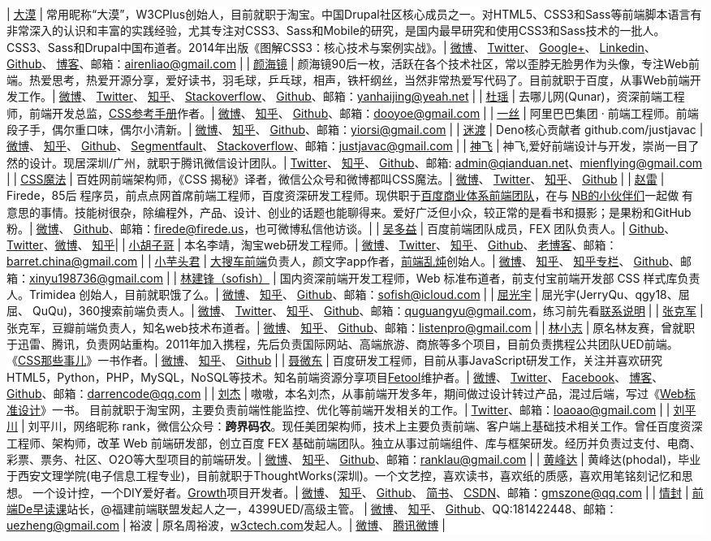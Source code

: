 | [大漠](http://www.w3cplus.com/) | 常用昵称“大漠”，W3CPlus创始人，目前就职于淘宝。中国Drupal社区核心成员之一。对HTML5、CSS3和Sass等前端脚本语言有非常深入的认识和丰富的实践经验，尤其专注对CSS3、Sass和Mobile的研究，是国内最早研究和使用CSS3和Sass技术的一批人。CSS3、Sass和Drupal中国布道者。2014年出版《图解CSS3：核心技术与案例实战》。| [微博](http://weibo.com/w3cplus)、 [Twitter](https://twitter.com/w3cplus)、 [Google+](https://plus.google.com/+AirenLiao)、 [Linkedin](http://cn.linkedin.com/in/w3cplus)、 [Github](https://github.com/airen)、 [博客](http://www.w3cplus.com/blogs/airen)、邮箱：airenliao@gmail.com |
| [颜海镜](http://yanhaijing.com/) | 颜海镜90后一枚，活跃在各个技术社区，常以歪脖无脸男作为头像，专注Web前端。热爱思考，热爱开源分享，爱好读书，羽毛球，乒乓球，相声，铁杆纲丝，当然非常热爱写代码了。目前就职于百度，从事Web前端开发工作。| [微博](http://weibo.com/yanhaijing1234)、 [Twitter](https://twitter.com/yanhaijing)、 [知乎](https://www.zhihu.com/people/yanhaijing)、 [Stackoverflow](http://stackoverflow.com/users/2681005/yanhaijing)、 [Github](https://github.com/yanhaijing/)、邮箱：yanhaijing@yeah.net |
| [杜瑶](http://blog.doyoe.com/) | 去哪儿网\(Qunar\)，资深前端工程师，前端开发总监，[CSS参考手册](http://css.doyoe.com/)作者。| [微博](http://weibo.com/doyoe)、 [知乎](https://www.zhihu.com/people/doyoe)、 [Github](https://github.com/doyoe/)、邮箱：dooyoe@gmail.com |
| [一丝](https://github.com/yisibl/blog) | 阿里巴巴集团 · 前端工程师。前端段子手，偶尔重口味，偶尔小清新。| [微博](http://weibo.com/jieorlin)、 [知乎](https://www.zhihu.com/people/ysbl)、 [Github](https://github.com/yisibl)、邮箱：yiorsi@gmail.com |
| [迷渡](http://justjavac.com/) | Deno核心贡献者 github.com/justjavac | [微博](http://weibo.com/justjavac)、 [知乎](http://www.zhihu.com/people/justjavac.com)、 [Github](https://github.com/justjavac)、 [Segmentfault](http://segmentfault.com/u/justjavac)、 [Stackoverflow](http://stackoverflow.com/users/343194/justjavac)、邮箱：justjavac@gmail.com |
| [神飞](http://www.qianduan.net/) | 神飞,爱好前端设计与开发，崇尚一目了然的设计。现居深圳/广州，就职于腾讯微信设计团队。| [Twitter](http://twitter.com/qianduan)、 [知乎](https://www.zhihu.com/people/shenfei)、 [Github](https://github.com/qianduan)、邮箱: admin@qianduan.net、mienflying@gmail.com |
| [CSS魔法](http://www.cssmagic.net/) |  百姓网前端架构师，《CSS 揭秘》译者，微信公众号和微博都叫CSS魔法。| [微博](http://weibo.com/cssmagic)、 [Twitter](https://twitter.com/cssmagic)、 [知乎](http://www.zhihu.com/people/cssmagic)、 [Github](https://github.com/cssmagic) |
| [赵雷](http://zhaolei.info/) | Firede，85后 程序员，前点点网首席前端工程师，百度资深研发工程师。现供职于[百度商业体系前端团队](http://efe.baidu.com/)，在与 [NB的小伙伴们](https://github.com/ecomfe)一起做 有意思的事情。技能树很杂，除编程外，产品、设计、创业的话题也能聊得来。爱好广泛但小众，较正常的是看书和摄影；是果粉和GitHub粉。| [微博](http://weibo.com/firede)、 [Github](https://github.com/firede)、邮箱：firede@firede.us，也可微博私信他访谈。|
| [吴多益](http://wuduoyi.com/) | 百度前端团队成员，FEX 团队负责人。| [Github](https://github.com/nwind/)、 [Twitter](http://twitter.com/nwind/)、[微博](http://weibo.com/nwind/)、 [知乎](https://www.zhihu.com/people/wuduoyi)|
| [小胡子哥](http://www.barretlee.com/entry/) | 本名李靖，淘宝web研发工程师。|  [微博](http://weibo.com/173248656)、 [Twitter](https://twitter.com/barret_china)、 [知乎](https://www.zhihu.com/people/barretlee)、 [Github](https://github.com/barretlee)、 [老博客](http://hustskyking.cnblogs.com/)、邮箱：barret.china@gmail.com |
| [小芋头君](http://www.html-js.com/) | [大搜车前端](http://f2e.souche.com/blog/)负责人，颜文字app作者，[前端乱炖](http://www.html-js.com/)创始人。| [微博](http://weibo.com/676588498)、 [知乎](https://www.zhihu.com/people/li-shou-xin)、 [知乎专栏](https://zhuanlan.zhihu.com/yutou)、 [Github](https://github.com/xinyu198736)、邮箱：xinyu198736@gmail.com |
| [林建锋（sofish）](https://sofi.sh/) | 国内资深前端开发工程师，Web 标准布道者，前支付宝前端开发部 CSS 样式库负责人。Trimidea 创始人，目前就职饿了么。| [微博](http://weibo.com/sofish)、 [知乎](https://www.zhihu.com/people/sofish)、 [Github](https://github.com/sofish)、邮箱：sofish@icloud.com |
| [屈光宇](https://imququ.com/) | 屈光宇\(JerryQu、qgy18、屈屈、 QuQu\)，360搜索前端负责人。| [微博](http://weibo.com/jerryqu)、 [Twitter](https://twitter.com/qgy18)、 [知乎](https://www.zhihu.com/people/ququ/about)、 [Github](https://github.com/qgy18)、邮箱：quguangyu@gmail.com，练习前先看[联系说明](https://imququ.com/post/about.html) |
| [张克军](http://hikejun.com/) | 张克军，豆瓣前端负责人，知名web技术布道者。| [微博](http://weibo.com/kejunz)、 [知乎](https://www.zhihu.com/people/kejun/)、 [Github](https://github.com/kejun)、邮箱：listenpro@gmail.com |
| [林小志](http://linxz.github.io/blog/) | 原名林友赛，曾就职于迅雷、腾讯，负责网站重构。2011年加入携程，先后负责国际网站、高端旅游、商旅等多个项目，目前负责携程公共团队UED前端。 《[CSS那些事儿](https://book.douban.com/subject/4117497/)》一书作者。|  [微博](http://www.weibo.com/linxz428)、 [知乎](https://www.zhihu.com/people/linxz/)、 [Github](https://github.com/linxz) |
| [聂微东](http://www.fefork.com/) | 百度研发工程师，目前从事JavaScript研发工作，关注并喜欢研究 HTML5，Python，PHP，MySQL，NoSQL等技术。知名前端资源分享项目[Fetool](http://www.fefork.com/fetool/)维护者。| [微博](http://weibo.com/darrencode)、 [Twitter](http://twitter.com/nieweidong)、 [Facebook](http://facebook.com/weidong.nie)、 [博客](http://www.cnblogs.com/Darren_code/)、 [Github](https://github.com/nieweidong)、邮箱：darrencode@qq.com |
| [刘杰](http://www.aoao.org.cn/) | 嗷嗷，本名刘杰，从事前端开发多年，期间做过设计转过产品，混过后端，写过《[Web标准设计](https://book.douban.com/subject/3327829/)》一书。 目前就职于淘宝网，主要负责前端性能监控、优化等前端开发相关的工作。| [Twitter](https://twitter.com/aoao)、邮箱：loaoao@gmail.com |
| [刘平川](http://rank.im/) | 刘平川，网络昵称 rank，微信公众号：**跨界码农**。现任美团架构师，技术上主要负责前端、客户端上基础技术相关工作。曾任百度资深工程师、架构师，改革 Web 前端研发部，创立百度 FEX 基础前端团队。独立从事过前端组件、库与框架研发。经历并负责过支付、电商、彩票、票务、社区、O2O等大型项目的前端研发。| [微博](http://weibo.com/rank)、 [知乎](https://www.zhihu.com/people/rank/)、 [Github](https://github.com/ranklau)、邮箱：ranklau@gmail.com |
| [黄峰达](https://www.phodal.com/) | 黄峰达\(phodal\)，毕业于西安文理学院\(电子信息工程专业\)，目前就职于ThoughtWorks\(深圳\)。一个文艺控，喜欢读书，喜欢纸的质感，喜欢用笔铭刻记忆和思想。 一个设计控，一个DIY爱好者。[Growth](http://growth.ren/#firstPage)项目开发者。| [微博](http://weibo.com/phodal)、 [知乎](https://www.zhihu.com/people/phodal)、 [Github](https://github.com/phodal)、 [简书](http://www.jianshu.com/users/e64ad9fba4da)、 [CSDN](http://blog.csdn.net/phodal)、邮箱：gmszone@qq.com |
| [情封](http://blog.f2er.net/) | [前端De早读课](http://www.zaoduke.net/)站长，@福建前端联盟发起人之一，4399UED/高级主管。 | [微博](http://weibo.com/f2er)、 [知乎](https://www.zhihu.com/people/f2er)、 [Github](https://github.com/f2er)、QQ:181422448、邮箱：uezheng@gmail.com
| 裕波 |  原名周裕波，[w3ctech.com](http://www.w3ctech.com/)发起人。| [微博](http://weibo.com/itchina100)、 [腾讯微博](http://t.qq.com/itchina110) |